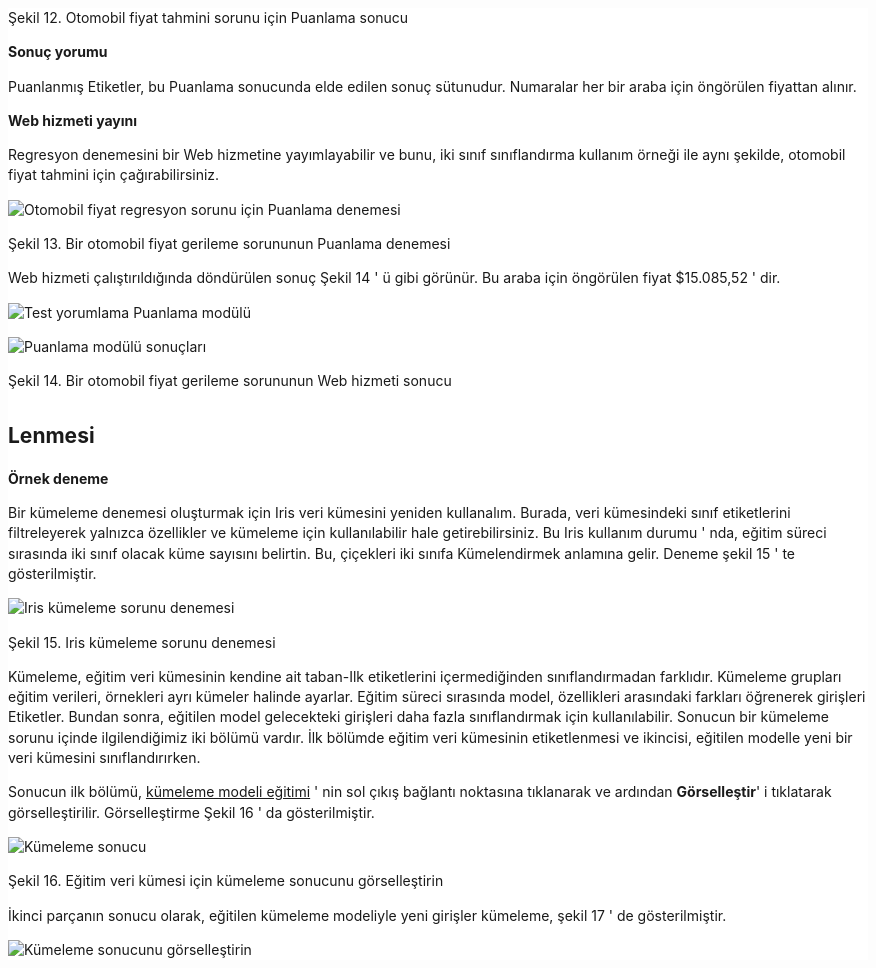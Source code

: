Şekil 12. Otomobil fiyat tahmini sorunu için Puanlama sonucu

**Sonuç yorumu**

Puanlanmış Etiketler, bu Puanlama sonucunda elde edilen sonuç sütunudur. Numaralar her bir araba için öngörülen fiyattan alınır.

**Web hizmeti yayını**

Regresyon denemesini bir Web hizmetine yayımlayabilir ve bunu, iki sınıf sınıflandırma kullanım örneği ile aynı şekilde, otomobil fiyat tahmini için çağırabilirsiniz.

![Otomobil fiyat regresyon sorunu için Puanlama denemesi](./media/interpret-model-results/13.png)

Şekil 13. Bir otomobil fiyat gerileme sorununun Puanlama denemesi

Web hizmeti çalıştırıldığında döndürülen sonuç Şekil 14 ' ü gibi görünür. Bu araba için öngörülen fiyat $15.085,52 ' dir.

![Test yorumlama Puanlama modülü](./media/interpret-model-results/13_1.png)

![Puanlama modülü sonuçları](./media/interpret-model-results/14.png)

Şekil 14. Bir otomobil fiyat gerileme sorununun Web hizmeti sonucu

## <a name="clustering"></a>Lenmesi
**Örnek deneme**

Bir kümeleme denemesi oluşturmak için Iris veri kümesini yeniden kullanalım. Burada, veri kümesindeki sınıf etiketlerini filtreleyerek yalnızca özellikler ve kümeleme için kullanılabilir hale getirebilirsiniz. Bu Iris kullanım durumu ' nda, eğitim süreci sırasında iki sınıf olacak küme sayısını belirtin. Bu, çiçekleri iki sınıfa Kümelendirmek anlamına gelir. Deneme şekil 15 ' te gösterilmiştir.

![Iris kümeleme sorunu denemesi](./media/interpret-model-results/15.png)

Şekil 15. Iris kümeleme sorunu denemesi

Kümeleme, eğitim veri kümesinin kendine ait taban-Ilk etiketlerini içermediğinden sınıflandırmadan farklıdır. Kümeleme grupları eğitim verileri, örnekleri ayrı kümeler halinde ayarlar. Eğitim süreci sırasında model, özellikleri arasındaki farkları öğrenerek girişleri Etiketler. Bundan sonra, eğitilen model gelecekteki girişleri daha fazla sınıflandırmak için kullanılabilir. Sonucun bir kümeleme sorunu içinde ilgilendiğimiz iki bölümü vardır. İlk bölümde eğitim veri kümesinin etiketlenmesi ve ikincisi, eğitilen modelle yeni bir veri kümesini sınıflandırırken.

Sonucun ilk bölümü, [kümeleme modeli eğitimi][train-clustering-model] ' nin sol çıkış bağlantı noktasına tıklanarak ve ardından **Görselleştir**' i tıklatarak görselleştirilir. Görselleştirme Şekil 16 ' da gösterilmiştir.

![Kümeleme sonucu](./media/interpret-model-results/16.png)

Şekil 16. Eğitim veri kümesi için kümeleme sonucunu görselleştirin

İkinci parçanın sonucu olarak, eğitilen kümeleme modeliyle yeni girişler kümeleme, şekil 17 ' de gösterilmiştir.

![Kümeleme sonucunu görselleştirin](./media/interpret-model-results/17.png)


[assign-to-clusters]: https://msdn.microsoft.com/library/azure/eed3ee76-e8aa-46e6-907c-9ca767f5c114/
[execute-r-script]: https://msdn.microsoft.com/library/azure/30806023-392b-42e0-94d6-6b775a6e0fd5/
[select-columns]: https://msdn.microsoft.com/library/azure/1ec722fa-b623-4e26-a44e-a50c6d726223/
[score-matchbox-recommender]: https://msdn.microsoft.com/library/azure/55544522-9a10-44bd-884f-9a91a9cec2cd/
[score-model]: https://msdn.microsoft.com/library/azure/401b4f92-e724-4d5a-be81-d5b0ff9bdb33/
[train-clustering-model]: https://msdn.microsoft.com/library/azure/bb43c744-f7fa-41d0-ae67-74ae75da3ffd/
[train-matchbox-recommender]: https://msdn.microsoft.com/library/azure/fa4aa69d-2f1c-4ba4-ad5f-90ea3a515b4c/